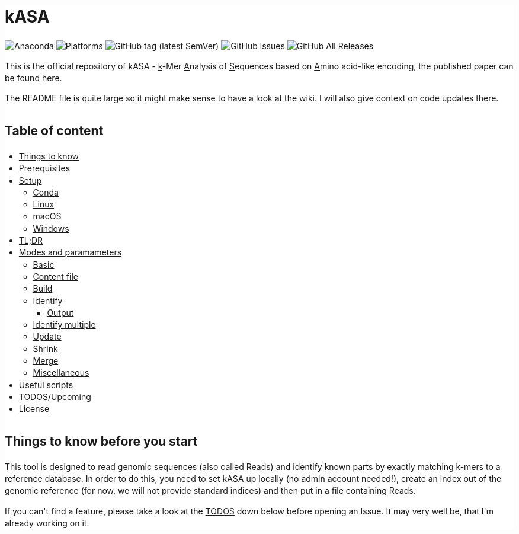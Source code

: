 # kASA

[![Anaconda](https://anaconda.org/silvioweging/kasa/badges/installer/conda.svg)](https://anaconda.org/SilvioWeging/kasa) ![Platforms](https://anaconda.org/silvioweging/kasa/badges/platforms.svg) ![GitHub tag (latest SemVer)](https://img.shields.io/github/v/tag/SilvioWeging/kASA) [![GitHub issues](https://img.shields.io/github/issues/SilvioWeging/kASA.svg)](https://github.com/SilvioWeging/kASA/issues) ![GitHub All Releases](https://img.shields.io/github/downloads/SilvioWeging/kASA/total.svg)

This is the official repository of kASA - <u>k</u>-Mer <u>A</u>nalysis of <u>S</u>equences based on <u>A</u>mino acid-like encoding, the published paper can be found [here](https://academic.oup.com/nar/advance-article/doi/10.1093/nar/gkab200/6204649).

The README file is quite large so it might make sense to have a look at the wiki. I will also give context on code updates there.

## Table of content
- [Things to know](#things-to-know-before-you-start)
- [Prerequisites](#prerequisites)
- [Setup](#setup)
	* [Conda](#conda)
	* [Linux](#linux)
	* [macOS](#macOS)
	* [Windows](#windows)
- [TL;DR](#tldr)
- [Modes and paramameters](#modes-and-parameters)
	* [Basic](#basic)
	* [Content file](#generate-a-content-file)
	* [Build](#build)
	* [Identify](#identify)
		+ [Output](#output)
	* [Identify multiple](#identify-multiple)
	* [Update](#update)
	* [Shrink](#shrink)
	* [Merge](#merge)
	* [Miscellaneous](#miscellaneous)
- [Useful scripts](#useful-scripts)
- [TODOS/Upcoming](#todos-and-upcoming)
- [License](#license)


## Things to know before you start

This tool is designed to read genomic sequences (also called Reads) and identify known parts by exactly matching k-mers to a reference database.
In order to do this, you need to set kASA up locally (no admin account needed!), create an index out of the genomic reference (for now, we will not provide standard indices) and then put in a file containing Reads.

If you can't find a feature, please take a look at the [TODOS](#Todos-and-upcoming) down below before opening an Issue. It may very well be, that I'm already working on it.
